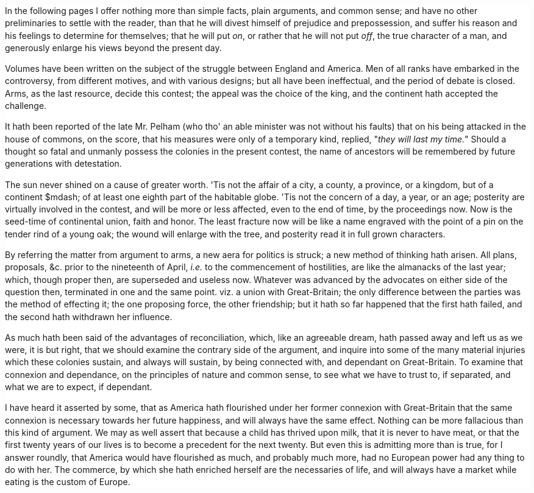    In the following pages I offer nothing more than simple facts, plain
   arguments, and common sense; and have no other preliminaries to settle
   with the reader, than that he will divest himself of prejudice and
   prepossession, and suffer his reason and his feelings to determine for
   themselves; that he will put *on*, or rather that he will not put *off*, the
   true character of a man, and generously enlarge his views beyond the
   present day.

   Volumes have been written on the subject of the struggle between England
   and America. Men of all ranks have embarked in the controversy, from
   different motives, and with various designs; but all have been
   ineffectual, and the period of debate is closed. Arms, as the last
   resource, decide this contest; the appeal was the choice of the king, and
   the continent hath accepted the challenge.

   It hath been reported of the late Mr. Pelham (who tho' an able minister
   was not without his faults) that on his being attacked in the house of
   commons, on the score, that his measures were only of a temporary kind,
   replied, "*they will last my time.*" Should a thought so fatal and unmanly
   possess the colonies in the present contest, the name of ancestors will be
   remembered by future generations with detestation.

   The sun never shined on a cause of greater worth. 'Tis not the affair of a
   city, a county, a province, or a kingdom, but of a continent $mdash; of at least
   one eighth part of the habitable globe. 'Tis not the concern of a day, a
   year, or an age; posterity are virtually involved in the contest, and will
   be more or less affected, even to the end of time, by the proceedings now.
   Now is the seed-time of continental union, faith and honor. The least
   fracture now will be like a name engraved with the point of a pin on the
   tender rind of a young oak; the wound will enlarge with the tree, and
   posterity read it in full grown characters.

   By referring the matter from argument to arms, a new aera for politics is
   struck; a new method of thinking hath arisen. All plans, proposals, &c.
   prior to the nineteenth of April, *i.e.* to the commencement of
   hostilities, are like the almanacks of the last year; which, though proper
   then, are superseded and useless now. Whatever was advanced by the
   advocates on either side of the question then, terminated in one and the
   same point. viz. a union with Great-Britain; the only difference between
   the parties was the method of effecting it; the one proposing force, the
   other friendship; but it hath so far happened that the first hath failed,
   and the second hath withdrawn her influence.

   As much hath been said of the advantages of reconciliation, which, like an
   agreeable dream, hath passed away and left us as we were, it is but right,
   that we should examine the contrary side of the argument, and inquire into
   some of the many material injuries which these colonies sustain, and
   always will sustain, by being connected with, and dependant on Great-Britain. 
   To examine that connexion and dependance, on the principles of
   nature and common sense, to see what we have to trust to, if separated,
   and what we are to expect, if dependant.

   I have heard it asserted by some, that as America hath flourished under
   her former connexion with Great-Britain that the same connexion is
   necessary towards her future happiness, and will always have the same
   effect. Nothing can be more fallacious than this kind of argument. We may
   as well assert that because a child has thrived upon milk, that it is never
   to have meat, or that the first twenty years of our lives is to become a
   precedent for the next twenty. But even this is admitting more than is
   true, for I answer roundly, that America would have flourished as much,
   and probably much more, had no European power had any thing to do with her.
   The commerce, by which she hath enriched herself are the necessaries of
   life, and will always have a market while eating is the custom of Europe.
